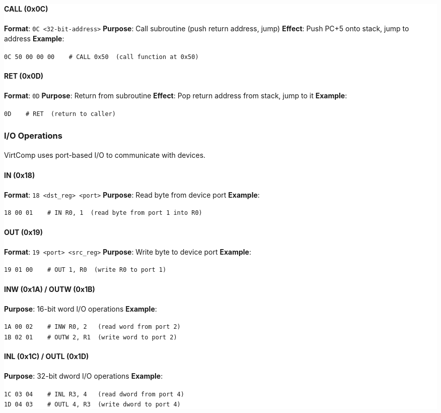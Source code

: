 #### CALL (0x0C)
**Format**: `0C <32-bit-address>`
**Purpose**: Call subroutine (push return address, jump)
**Effect**: Push PC+5 onto stack, jump to address
**Example**:
```hex
0C 50 00 00 00    # CALL 0x50  (call function at 0x50)
```

#### RET (0x0D)
**Format**: `0D`
**Purpose**: Return from subroutine
**Effect**: Pop return address from stack, jump to it
**Example**:
```hex
0D    # RET  (return to caller)
```

### I/O Operations

VirtComp uses port-based I/O to communicate with devices.

#### IN (0x18)
**Format**: `18 <dst_reg> <port>`
**Purpose**: Read byte from device port
**Example**:
```hex
18 00 01    # IN R0, 1  (read byte from port 1 into R0)
```

#### OUT (0x19)
**Format**: `19 <port> <src_reg>`
**Purpose**: Write byte to device port
**Example**:
```hex
19 01 00    # OUT 1, R0  (write R0 to port 1)
```

#### INW (0x1A) / OUTW (0x1B)
**Purpose**: 16-bit word I/O operations
**Example**:
```hex
1A 00 02    # INW R0, 2   (read word from port 2)
1B 02 01    # OUTW 2, R1  (write word to port 2)
```

#### INL (0x1C) / OUTL (0x1D)
**Purpose**: 32-bit dword I/O operations
**Example**:
```hex
1C 03 04    # INL R3, 4   (read dword from port 4)
1D 04 03    # OUTL 4, R3  (write dword to port 4)
```
